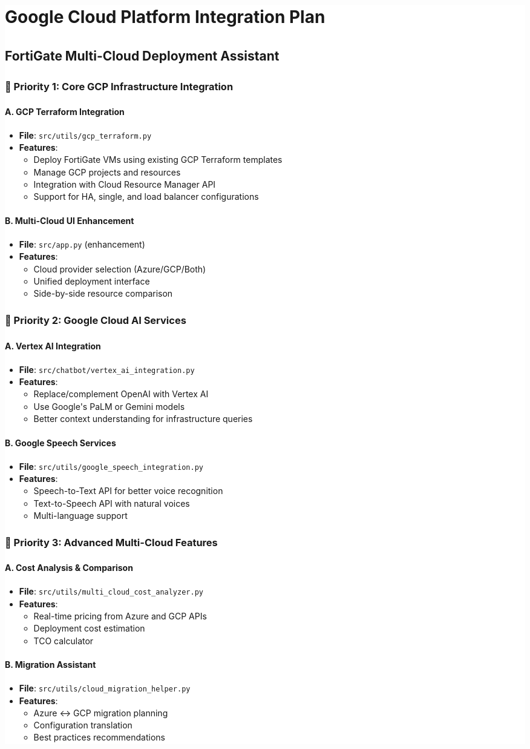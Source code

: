 # Google Cloud Platform Integration Plan
## FortiGate Multi-Cloud Deployment Assistant

### 🎯 Priority 1: Core GCP Infrastructure Integration

#### A. GCP Terraform Integration
- **File**: `src/utils/gcp_terraform.py`
- **Features**:
  - Deploy FortiGate VMs using existing GCP Terraform templates
  - Manage GCP projects and resources
  - Integration with Cloud Resource Manager API
  - Support for HA, single, and load balancer configurations

#### B. Multi-Cloud UI Enhancement
- **File**: `src/app.py` (enhancement)
- **Features**:
  - Cloud provider selection (Azure/GCP/Both)
  - Unified deployment interface
  - Side-by-side resource comparison

### 🎯 Priority 2: Google Cloud AI Services

#### A. Vertex AI Integration
- **File**: `src/chatbot/vertex_ai_integration.py`
- **Features**:
  - Replace/complement OpenAI with Vertex AI
  - Use Google's PaLM or Gemini models
  - Better context understanding for infrastructure queries

#### B. Google Speech Services
- **File**: `src/utils/google_speech_integration.py`
- **Features**:
  - Speech-to-Text API for better voice recognition
  - Text-to-Speech API with natural voices
  - Multi-language support

### 🎯 Priority 3: Advanced Multi-Cloud Features

#### A. Cost Analysis & Comparison
- **File**: `src/utils/multi_cloud_cost_analyzer.py`
- **Features**:
  - Real-time pricing from Azure and GCP APIs
  - Deployment cost estimation
  - TCO calculator

#### B. Migration Assistant
- **File**: `src/utils/cloud_migration_helper.py`
- **Features**:
  - Azure ↔ GCP migration planning
  - Configuration translation
  - Best practices recommendations
